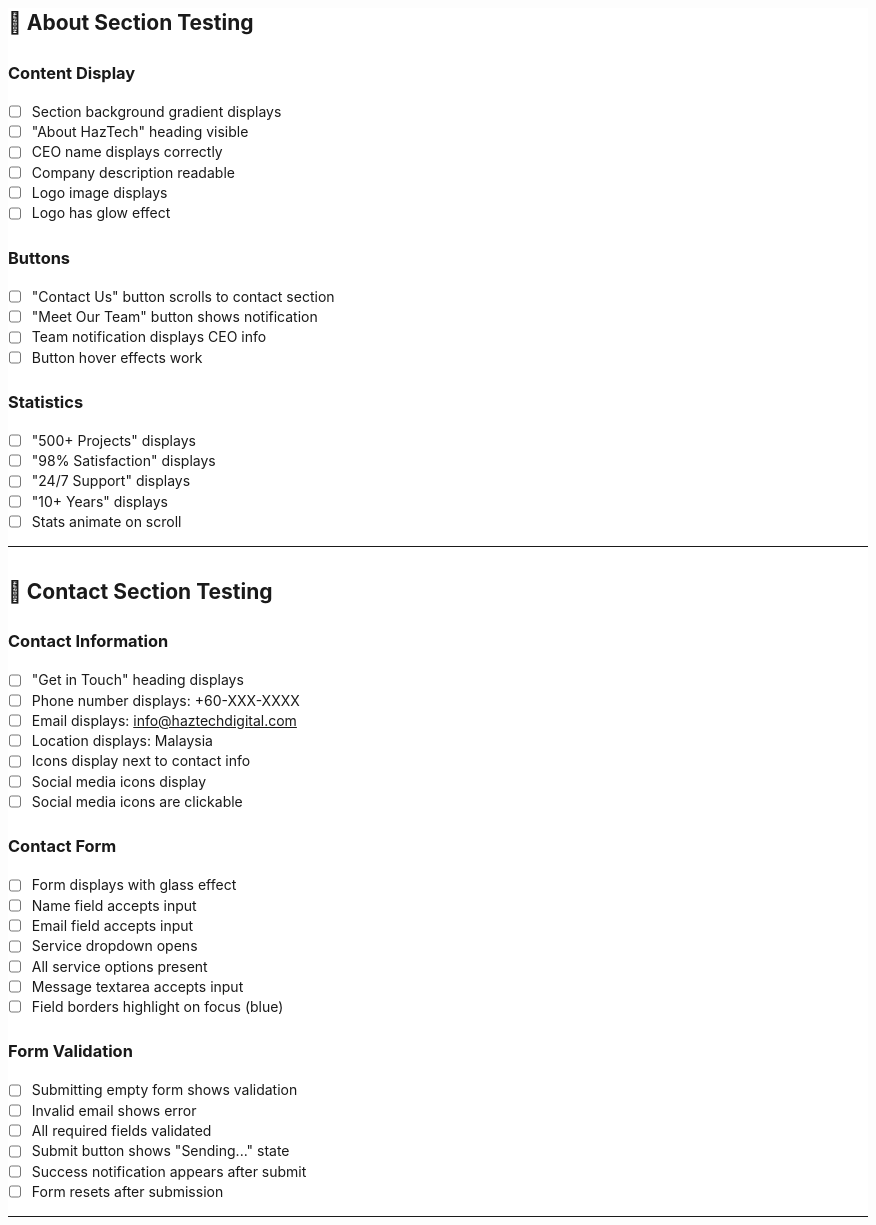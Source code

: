 ## 📖 About Section Testing

### Content Display
- [ ] Section background gradient displays
- [ ] "About HazTech" heading visible
- [ ] CEO name displays correctly
- [ ] Company description readable
- [ ] Logo image displays
- [ ] Logo has glow effect

### Buttons
- [ ] "Contact Us" button scrolls to contact section
- [ ] "Meet Our Team" button shows notification
- [ ] Team notification displays CEO info
- [ ] Button hover effects work

### Statistics
- [ ] "500+ Projects" displays
- [ ] "98% Satisfaction" displays
- [ ] "24/7 Support" displays
- [ ] "10+ Years" displays
- [ ] Stats animate on scroll

---

## 📧 Contact Section Testing

### Contact Information
- [ ] "Get in Touch" heading displays
- [ ] Phone number displays: +60-XXX-XXXX
- [ ] Email displays: info@haztechdigital.com
- [ ] Location displays: Malaysia
- [ ] Icons display next to contact info
- [ ] Social media icons display
- [ ] Social media icons are clickable

### Contact Form
- [ ] Form displays with glass effect
- [ ] Name field accepts input
- [ ] Email field accepts input
- [ ] Service dropdown opens
- [ ] All service options present
- [ ] Message textarea accepts input
- [ ] Field borders highlight on focus (blue)

### Form Validation
- [ ] Submitting empty form shows validation
- [ ] Invalid email shows error
- [ ] All required fields validated
- [ ] Submit button shows "Sending..." state
- [ ] Success notification appears after submit
- [ ] Form resets after submission

---